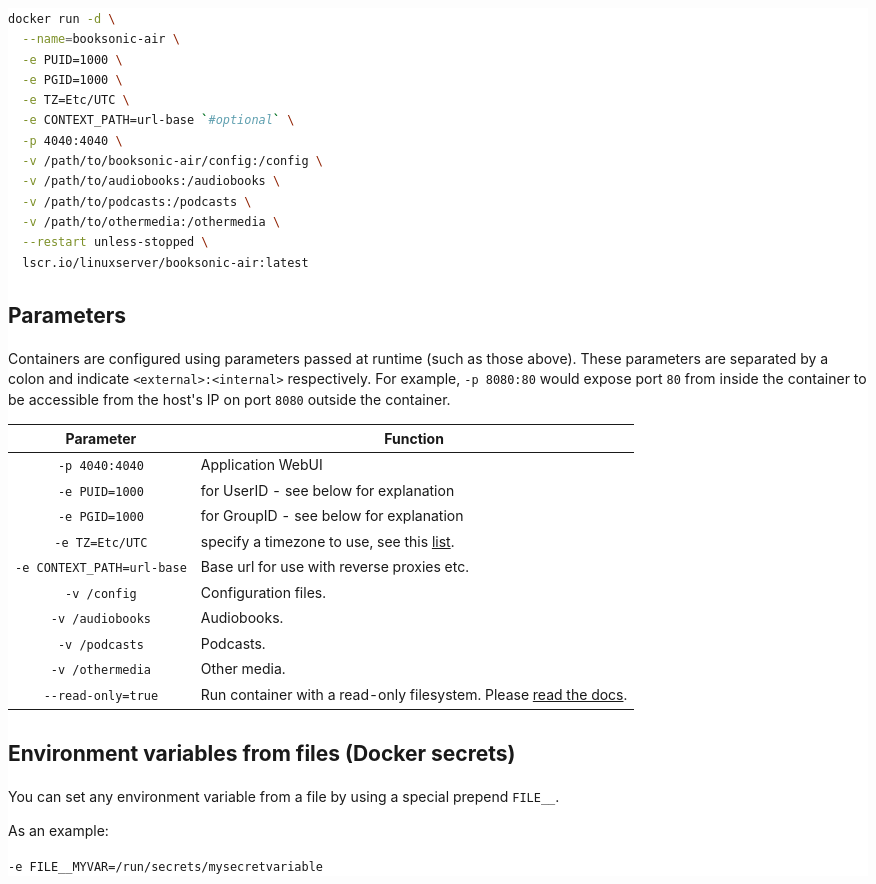 ```bash
docker run -d \
  --name=booksonic-air \
  -e PUID=1000 \
  -e PGID=1000 \
  -e TZ=Etc/UTC \
  -e CONTEXT_PATH=url-base `#optional` \
  -p 4040:4040 \
  -v /path/to/booksonic-air/config:/config \
  -v /path/to/audiobooks:/audiobooks \
  -v /path/to/podcasts:/podcasts \
  -v /path/to/othermedia:/othermedia \
  --restart unless-stopped \
  lscr.io/linuxserver/booksonic-air:latest
```

## Parameters

Containers are configured using parameters passed at runtime (such as those above). These parameters are separated by a colon and indicate `<external>:<internal>` respectively. For example, `-p 8080:80` would expose port `80` from inside the container to be accessible from the host's IP on port `8080` outside the container.

| Parameter | Function |
| :----: | --- |
| `-p 4040:4040` | Application WebUI |
| `-e PUID=1000` | for UserID - see below for explanation |
| `-e PGID=1000` | for GroupID - see below for explanation |
| `-e TZ=Etc/UTC` | specify a timezone to use, see this [list](https://en.wikipedia.org/wiki/List_of_tz_database_time_zones#List). |
| `-e CONTEXT_PATH=url-base` | Base url for use with reverse proxies etc. |
| `-v /config` | Configuration files. |
| `-v /audiobooks` | Audiobooks. |
| `-v /podcasts` | Podcasts. |
| `-v /othermedia` | Other media. |
| `--read-only=true` | Run container with a read-only filesystem. Please [read the docs](https://docs.linuxserver.io/misc/read-only/). |

## Environment variables from files (Docker secrets)

You can set any environment variable from a file by using a special prepend `FILE__`.

As an example:

```bash
-e FILE__MYVAR=/run/secrets/mysecretvariable
```
